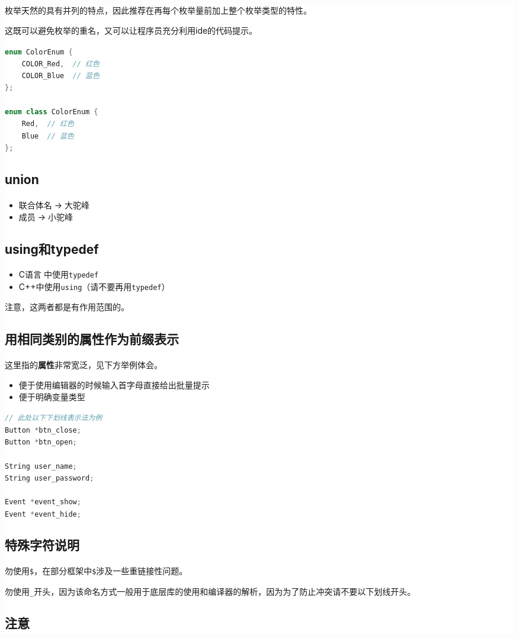 枚举天然的具有并列的特点，因此推荐在再每个枚举量前加上整个枚举类型的特性。

这既可以避免枚举的重名，又可以让程序员充分利用ide的代码提示。

```cpp
enum ColorEnum {
    COLOR_Red,  // 红色
    COLOR_Blue  // 蓝色
};

enum class ColorEnum {
    Red,  // 红色
    Blue  // 蓝色
};
```

## union

- 联合体名 -> 大驼峰
- 成员 -> 小驼峰

## using和typedef

- C语言 中使用`typedef`
- C++中使用`using`（请不要再用`typedef`）

注意，这两者都是有作用范围的。

## 用相同类别的属性作为前缀表示

这里指的**属性**非常宽泛，见下方举例体会。

- 便于使用编辑器的时候输入首字母直接给出批量提示
- 便于明确变量类型

```cpp
// 此处以下下划线表示法为例
Button *btn_close;
Button *btn_open;

String user_name;
String user_password; 

Event *event_show;
Event *event_hide;
```

## 特殊字符说明

勿使用`$`，在部分框架中`$`涉及一些重链接性问题。

勿使用`_`开头，因为该命名方式一般用于底层库的使用和编译器的解析，因为为了防止冲突请不要以下划线开头。

## 注意
